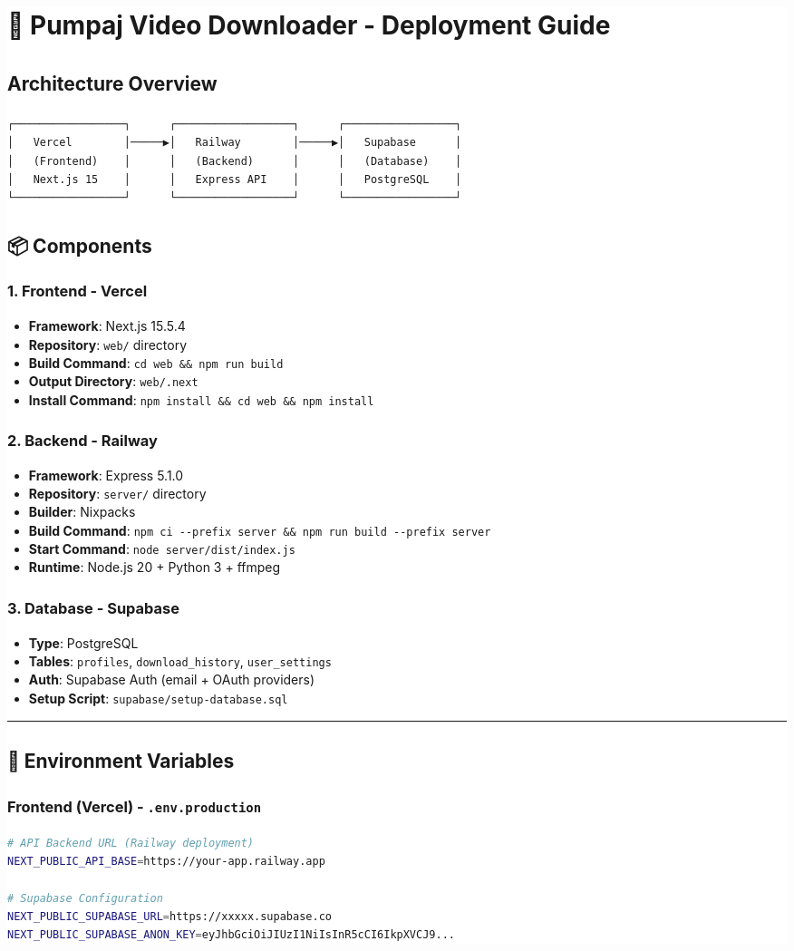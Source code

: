 # 🚀 Pumpaj Video Downloader - Deployment Guide

## Architecture Overview

```
┌─────────────────┐      ┌──────────────────┐      ┌─────────────────┐
│   Vercel        │─────▶│   Railway        │─────▶│   Supabase      │
│   (Frontend)    │      │   (Backend)      │      │   (Database)    │
│   Next.js 15    │      │   Express API    │      │   PostgreSQL    │
└─────────────────┘      └──────────────────┘      └─────────────────┘
```

## 📦 Components

### 1. Frontend - Vercel
- **Framework**: Next.js 15.5.4
- **Repository**: `web/` directory
- **Build Command**: `cd web && npm run build`
- **Output Directory**: `web/.next`
- **Install Command**: `npm install && cd web && npm install`

### 2. Backend - Railway
- **Framework**: Express 5.1.0
- **Repository**: `server/` directory
- **Builder**: Nixpacks
- **Build Command**: `npm ci --prefix server && npm run build --prefix server`
- **Start Command**: `node server/dist/index.js`
- **Runtime**: Node.js 20 + Python 3 + ffmpeg

### 3. Database - Supabase
- **Type**: PostgreSQL
- **Tables**: `profiles`, `download_history`, `user_settings`
- **Auth**: Supabase Auth (email + OAuth providers)
- **Setup Script**: `supabase/setup-database.sql`

---

## 🔧 Environment Variables

### Frontend (Vercel) - `.env.production`

```bash
# API Backend URL (Railway deployment)
NEXT_PUBLIC_API_BASE=https://your-app.railway.app

# Supabase Configuration
NEXT_PUBLIC_SUPABASE_URL=https://xxxxx.supabase.co
NEXT_PUBLIC_SUPABASE_ANON_KEY=eyJhbGciOiJIUzI1NiIsInR5cCI6IkpXVCJ9...
```

